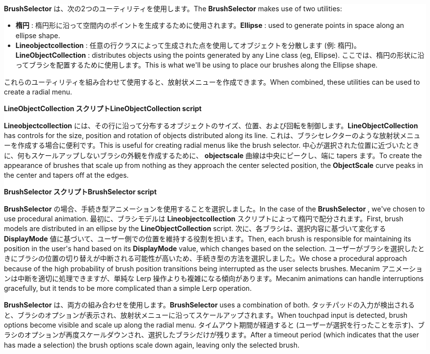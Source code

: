 <span data-ttu-id="7b338-413">**BrushSelector** は、次の2つのユーティリティを使用します。</span><span class="sxs-lookup"><span data-stu-id="7b338-413">The **BrushSelector** makes use of two utilities:</span></span>

* <span data-ttu-id="7b338-414">**楕円** : 楕円形に沿って空間内のポイントを生成するために使用されます。</span><span class="sxs-lookup"><span data-stu-id="7b338-414">**Ellipse** : used to generate points in space along an ellipse shape.</span></span>
* <span data-ttu-id="7b338-415">**Lineobjectcollection** : 任意の行クラスによって生成された点を使用してオブジェクトを分散します (例: 楕円)。</span><span class="sxs-lookup"><span data-stu-id="7b338-415">**LineObjectCollection** : distributes objects using the points generated by any Line class (eg, Ellipse).</span></span> <span data-ttu-id="7b338-416">ここでは、楕円の形状に沿ってブラシを配置するために使用します。</span><span class="sxs-lookup"><span data-stu-id="7b338-416">This is what we'll be using to place our brushes along the Ellipse shape.</span></span>

<span data-ttu-id="7b338-417">これらのユーティリティを組み合わせて使用すると、放射状メニューを作成できます。</span><span class="sxs-lookup"><span data-stu-id="7b338-417">When combined, these utilities can be used to create a radial menu.</span></span>

<span data-ttu-id="7b338-418">**LineObjectCollection スクリプト**</span><span class="sxs-lookup"><span data-stu-id="7b338-418">**LineObjectCollection script**</span></span>

<span data-ttu-id="7b338-419">**Lineobjectcollection** には、その行に沿って分布するオブジェクトのサイズ、位置、および回転を制御します。</span><span class="sxs-lookup"><span data-stu-id="7b338-419">**LineObjectCollection** has controls for the size, position and rotation of objects distributed along its line.</span></span> <span data-ttu-id="7b338-420">これは、ブラシセレクターのような放射状メニューを作成する場合に便利です。</span><span class="sxs-lookup"><span data-stu-id="7b338-420">This is useful for creating radial menus like the brush selector.</span></span> <span data-ttu-id="7b338-421">中心が選択された位置に近づいたときに、何もスケールアップしないブラシの外観を作成するために、 **objectscale** 曲線は中央にピークし、端に tapers ます。</span><span class="sxs-lookup"><span data-stu-id="7b338-421">To create the appearance of brushes that scale up from nothing as they approach the center selected position, the **ObjectScale** curve peaks in the center and tapers off at the edges.</span></span>

<span data-ttu-id="7b338-422">**BrushSelector スクリプト**</span><span class="sxs-lookup"><span data-stu-id="7b338-422">**BrushSelector script**</span></span>

<span data-ttu-id="7b338-423">**BrushSelector** の場合、手続き型アニメーションを使用することを選択しました。</span><span class="sxs-lookup"><span data-stu-id="7b338-423">In the case of the **BrushSelector** , we've chosen to use procedural animation.</span></span> <span data-ttu-id="7b338-424">最初に、ブラシモデルは **Lineobjectcollection** スクリプトによって楕円で配分されます。</span><span class="sxs-lookup"><span data-stu-id="7b338-424">First, brush models are distributed in an ellipse by the **LineObjectCollection** script.</span></span> <span data-ttu-id="7b338-425">次に、各ブラシは、選択内容に基づいて変化する **DisplayMode** 値に基づいて、ユーザー側での位置を維持する役割を担います。</span><span class="sxs-lookup"><span data-stu-id="7b338-425">Then, each brush is responsible for maintaining its position in the user's hand based on its **DisplayMode** value, which changes based on the selection.</span></span> <span data-ttu-id="7b338-426">ユーザーがブラシを選択したときにブラシの位置の切り替えが中断される可能性が高いため、手続き型の方法を選択しました。</span><span class="sxs-lookup"><span data-stu-id="7b338-426">We chose a procedural approach because of the high probability of brush position transitions being interrupted as the user selects brushes.</span></span> <span data-ttu-id="7b338-427">Mecanim アニメーションは中断を適切に処理できますが、単純な Lerp 操作よりも複雑になる傾向があります。</span><span class="sxs-lookup"><span data-stu-id="7b338-427">Mecanim animations can handle interruptions gracefully, but it tends to be more complicated than a simple Lerp operation.</span></span>

<span data-ttu-id="7b338-428">**BrushSelector** は、両方の組み合わせを使用します。</span><span class="sxs-lookup"><span data-stu-id="7b338-428">**BrushSelector** uses a combination of both.</span></span> <span data-ttu-id="7b338-429">タッチパッドの入力が検出されると、ブラシのオプションが表示され、放射状メニューに沿ってスケールアップされます。</span><span class="sxs-lookup"><span data-stu-id="7b338-429">When touchpad input is detected, brush options become visible and scale up along the radial menu.</span></span> <span data-ttu-id="7b338-430">タイムアウト期間が経過すると (ユーザーが選択を行ったことを示す)、ブラシのオプションが再度スケールダウンされ、選択したブラシだけが残ります。</span><span class="sxs-lookup"><span data-stu-id="7b338-430">After a timeout period (which indicates that the user has made a selection) the brush options scale down again, leaving only the selected brush.</span></span>

